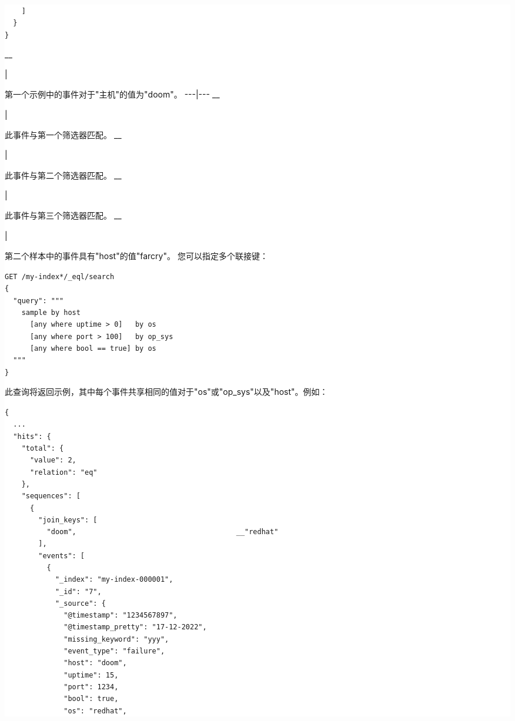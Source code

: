         ]
      }
    }

__

|

第一个示例中的事件对于"主机"的值为"doom"。   ---|---    __

|

此事件与第一个筛选器匹配。   __

|

此事件与第二个筛选器匹配。   __

|

此事件与第三个筛选器匹配。   __

|

第二个样本中的事件具有"host"的值"farcry"。   您可以指定多个联接键：

    
    
    GET /my-index*/_eql/search
    {
      "query": """
        sample by host
          [any where uptime > 0]   by os
          [any where port > 100]   by op_sys
          [any where bool == true] by os
      """
    }

此查询将返回示例，其中每个事件共享相同的值对于"os"或"op_sys"以及"host"。例如：

    
    
    {
      ...
      "hits": {
        "total": {
          "value": 2,
          "relation": "eq"
        },
        "sequences": [
          {
            "join_keys": [
              "doom",                                      __"redhat"
            ],
            "events": [
              {
                "_index": "my-index-000001",
                "_id": "7",
                "_source": {
                  "@timestamp": "1234567897",
                  "@timestamp_pretty": "17-12-2022",
                  "missing_keyword": "yyy",
                  "event_type": "failure",
                  "host": "doom",
                  "uptime": 15,
                  "port": 1234,
                  "bool": true,
                  "os": "redhat",